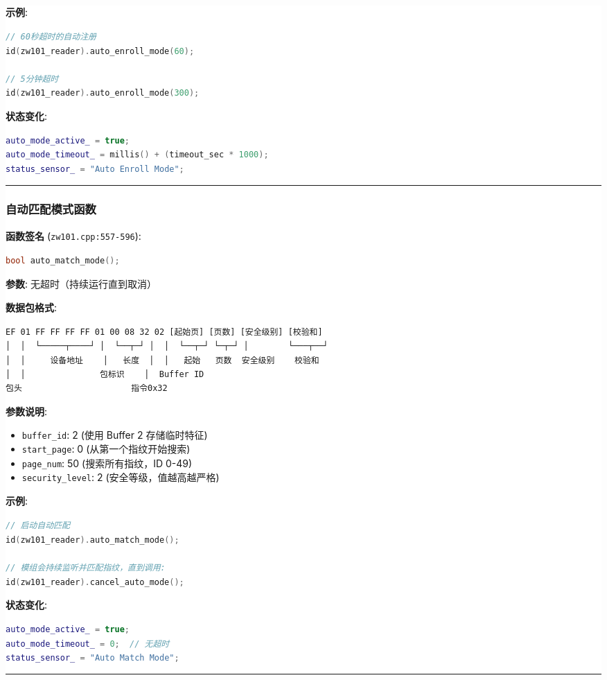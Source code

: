 **示例**:
```cpp
// 60秒超时的自动注册
id(zw101_reader).auto_enroll_mode(60);

// 5分钟超时
id(zw101_reader).auto_enroll_mode(300);
```

**状态变化**:
```cpp
auto_mode_active_ = true;
auto_mode_timeout_ = millis() + (timeout_sec * 1000);
status_sensor_ = "Auto Enroll Mode";
```

---

### 自动匹配模式函数

**函数签名** (`zw101.cpp:557-596`):
```cpp
bool auto_match_mode();
```

**参数**: 无超时（持续运行直到取消）

**数据包格式**:
```
EF 01 FF FF FF FF 01 00 08 32 02 [起始页] [页数] [安全级别] [校验和]
│  │  └─────┬────┘ │  └──┬─┘ │  │  └──┬─┘ └─┬─┘ │        └───┬──┘
│  │     设备地址    │   长度  │  │   起始   页数  安全级别    校验和
│  │               包标识    │  Buffer ID
包头                      指令0x32
```

**参数说明**:
- `buffer_id`: 2 (使用 Buffer 2 存储临时特征)
- `start_page`: 0 (从第一个指纹开始搜索)
- `page_num`: 50 (搜索所有指纹，ID 0-49)
- `security_level`: 2 (安全等级，值越高越严格)

**示例**:
```cpp
// 启动自动匹配
id(zw101_reader).auto_match_mode();

// 模组会持续监听并匹配指纹，直到调用:
id(zw101_reader).cancel_auto_mode();
```

**状态变化**:
```cpp
auto_mode_active_ = true;
auto_mode_timeout_ = 0;  // 无超时
status_sensor_ = "Auto Match Mode";
```

---
